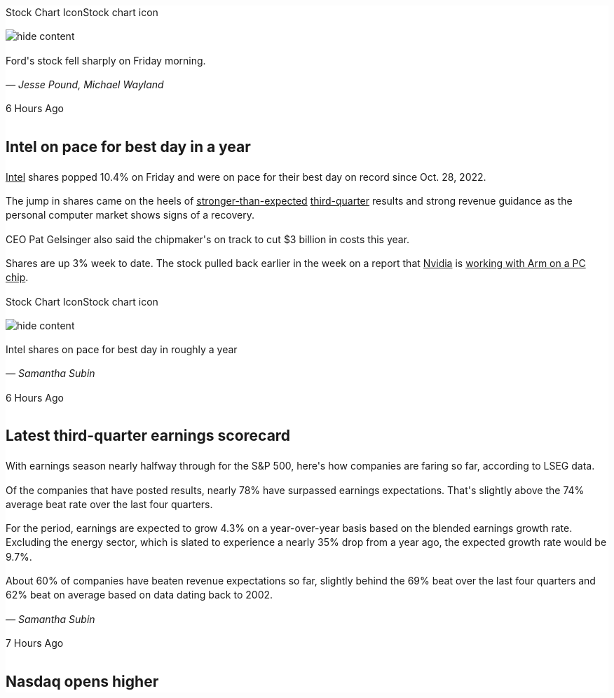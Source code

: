Stock Chart IconStock chart icon

![hide content](https://static-redesign.cnbcfm.com/dist/a54b41835a8b60db28c2.svg)

Ford's stock fell sharply on Friday morning.

_— Jesse Pound, Michael Wayland_

6 Hours Ago

Intel on pace for best day in a year
------------------------------------

[Intel](https://www.cnbc.com/quotes/INTC/) shares popped 10.4% on Friday and were on pace for their best day on record since Oct. 28, 2022.

The jump in shares came on the heels of [stronger-than-expected](https://www.cnbc.com/2023/10/27/intel-pops-after-earnings-show-progress-toward-3-billion-in-savings.html) [third-quarter](https://www.cnbc.com/2023/10/26/intel-intc-earnings-report-q3-2023.html) results and strong revenue guidance as the personal computer market shows signs of a recovery.

CEO Pat Gelsinger also said the chipmaker's on track to cut $3 billion in costs this year.

Shares are up 3% week to date. The stock pulled back earlier in the week on a report that [Nvidia](https://www.cnbc.com/quotes/NVDA/) is [working with Arm on a PC chip](https://www.cnbc.com/2023/10/23/intel-stock-drops-on-report-nvidia-is-working-on-an-arm-based-pc-chip.html).

Stock Chart IconStock chart icon

![hide content](https://static-redesign.cnbcfm.com/dist/a54b41835a8b60db28c2.svg)

Intel shares on pace for best day in roughly a year

_— Samantha Subin_

6 Hours Ago

Latest third-quarter earnings scorecard
---------------------------------------

With earnings season nearly halfway through for the S&P 500, here's how companies are faring so far, according to LSEG data.

Of the companies that have posted results, nearly 78% have surpassed earnings expectations. That's slightly above the 74% average beat rate over the last four quarters.

For the period, earnings are expected to grow 4.3% on a year-over-year basis based on the blended earnings growth rate. Excluding the energy sector, which is slated to experience a nearly 35% drop from a year ago, the expected growth rate would be 9.7%.

About 60% of companies have beaten revenue expectations so far, slightly behind the 69% beat over the last four quarters and 62% beat on average based on data dating back to 2002.

_— Samantha Subin_

7 Hours Ago

Nasdaq opens higher
-------------------
